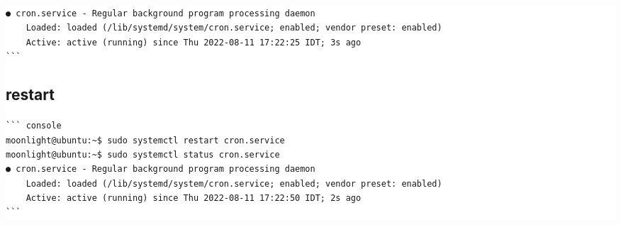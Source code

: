     ● cron.service - Regular background program processing daemon
        Loaded: loaded (/lib/systemd/system/cron.service; enabled; vendor preset: enabled)
        Active: active (running) since Thu 2022-08-11 17:22:25 IDT; 3s ago
    ```
   ## restart
    ``` console
    moonlight@ubuntu:~$ sudo systemctl restart cron.service
    moonlight@ubuntu:~$ sudo systemctl status cron.service
    ● cron.service - Regular background program processing daemon
        Loaded: loaded (/lib/systemd/system/cron.service; enabled; vendor preset: enabled)
        Active: active (running) since Thu 2022-08-11 17:22:50 IDT; 2s ago
    ```
